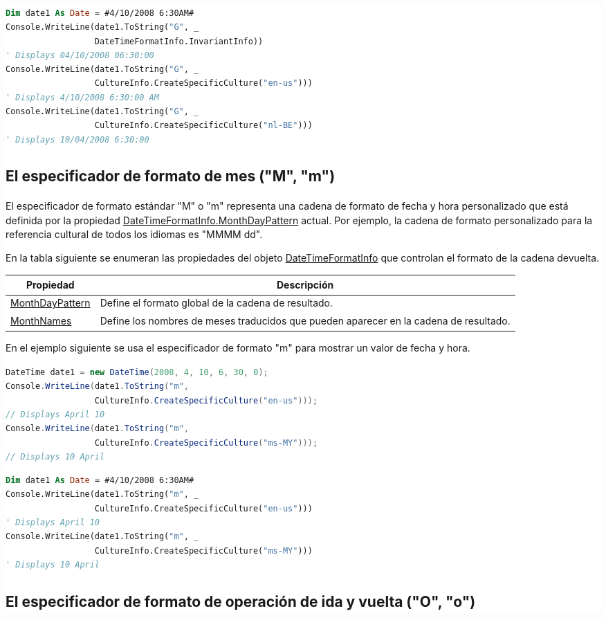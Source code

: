 ```vb
Dim date1 As Date = #4/10/2008 6:30AM#
Console.WriteLine(date1.ToString("G", _
                  DateTimeFormatInfo.InvariantInfo))
' Displays 04/10/2008 06:30:00
Console.WriteLine(date1.ToString("G", _
                  CultureInfo.CreateSpecificCulture("en-us")))
' Displays 4/10/2008 6:30:00 AM                        
Console.WriteLine(date1.ToString("G", _
                  CultureInfo.CreateSpecificCulture("nl-BE")))
' Displays 10/04/2008 6:30:00                       
```

## <a name="the-month-m-m-format-specifier"></a>El especificador de formato de mes ("M", "m")

El especificador de formato estándar "M" o "m" representa una cadena de formato de fecha y hora personalizado que está definida por la propiedad [DateTimeFormatInfo.MonthDayPattern](xref:System.Globalization.DateTimeFormatInfo.MonthDayPattern) actual. Por ejemplo, la cadena de formato personalizado para la referencia cultural de todos los idiomas es "MMMM dd".

En la tabla siguiente se enumeran las propiedades del objeto [DateTimeFormatInfo](xref:System.Globalization.DateTimeFormatInfo) que controlan el formato de la cadena devuelta.

Propiedad | Descripción
-------- | -----------
[MonthDayPattern](xref:System.Globalization.DateTimeFormatInfo.MonthDayPattern) | Define el formato global de la cadena de resultado.
[MonthNames](xref:System.Globalization.DateTimeFormatInfo.MonthNames) | Define los nombres de meses traducidos que pueden aparecer en la cadena de resultado.

En el ejemplo siguiente se usa el especificador de formato "m" para mostrar un valor de fecha y hora.

```csharp
DateTime date1 = new DateTime(2008, 4, 10, 6, 30, 0);
Console.WriteLine(date1.ToString("m", 
                  CultureInfo.CreateSpecificCulture("en-us")));
// Displays April 10                        
Console.WriteLine(date1.ToString("m", 
                  CultureInfo.CreateSpecificCulture("ms-MY")));
// Displays 10 April  
```

```vb
Dim date1 As Date = #4/10/2008 6:30AM#
Console.WriteLine(date1.ToString("m", _
                  CultureInfo.CreateSpecificCulture("en-us")))
' Displays April 10                        
Console.WriteLine(date1.ToString("m", _
                  CultureInfo.CreateSpecificCulture("ms-MY")))
' Displays 10 April
```

## <a name="the-roundtrip-o-o-format-specifier"></a>El especificador de formato de operación de ida y vuelta ("O", "o")
